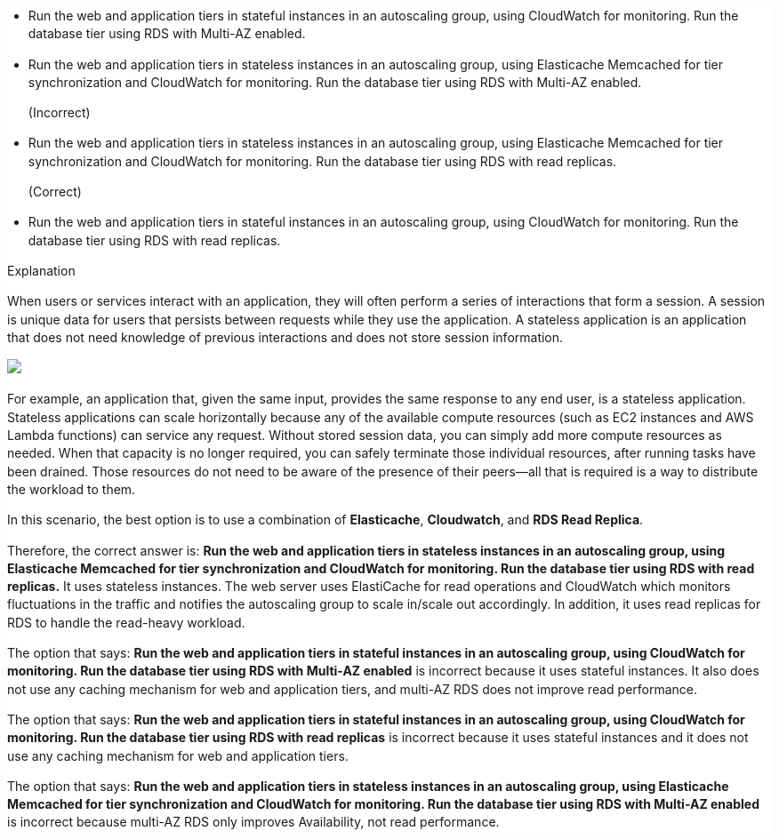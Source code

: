 -   Run the web and application tiers in stateful instances in an autoscaling group, using CloudWatch for monitoring. Run the database tier using RDS with Multi-AZ enabled.
    
-   Run the web and application tiers in stateless instances in an autoscaling group, using Elasticache Memcached for tier synchronization and CloudWatch for monitoring. Run the database tier using RDS with Multi-AZ enabled.
    
    (Incorrect)
    
-   Run the web and application tiers in stateless instances in an autoscaling group, using Elasticache Memcached for tier synchronization and CloudWatch for monitoring. Run the database tier using RDS with read replicas.
    
    (Correct)
    
-   Run the web and application tiers in stateful instances in an autoscaling group, using CloudWatch for monitoring. Run the database tier using RDS with read replicas.
    

Explanation

When users or services interact with an application, they will often perform a series of interactions that form a session. A session is unique data for users that persists between requests while they use the application. A stateless application is an application that does not need knowledge of previous interactions and does not store session information.

![](https://media.tutorialsdojo.com/sap_spot_stateless_session.png)

For example, an application that, given the same input, provides the same response to any end user, is a stateless application. Stateless applications can scale horizontally because any of the available compute resources (such as EC2 instances and AWS Lambda functions) can service any request. Without stored session data, you can simply add more compute resources as needed. When that capacity is no longer required, you can safely terminate those individual resources, after running tasks have been drained. Those resources do not need to be aware of the presence of their peers—all that is required is a way to distribute the workload to them.

In this scenario, the best option is to use a combination of **Elasticache**, **Cloudwatch**, and **RDS Read Replica**.

Therefore, the correct answer is: **Run the web and application tiers in stateless instances in an autoscaling group, using Elasticache Memcached for tier synchronization and CloudWatch for monitoring. Run the database tier using RDS with read replicas.** It uses stateless instances. The web server uses ElastiCache for read operations and CloudWatch which monitors fluctuations in the traffic and notifies the autoscaling group to scale in/scale out accordingly. In addition, it uses read replicas for RDS to handle the read-heavy workload.

The option that says: **Run the web and application tiers in stateful instances in an autoscaling group, using CloudWatch for monitoring. Run the database tier using RDS with Multi-AZ enabled** is incorrect because it uses stateful instances. It also does not use any caching mechanism for web and application tiers, and multi-AZ RDS does not improve read performance.

The option that says: **Run the web and application tiers in stateful instances in an autoscaling group, using CloudWatch for monitoring. Run the database tier using RDS with read replicas** is incorrect because it uses stateful instances and it does not use any caching mechanism for web and application tiers.

The option that says: **Run the web and application tiers in stateless instances in an autoscaling group, using Elasticache Memcached for tier synchronization and CloudWatch for monitoring. Run the database tier using RDS with Multi-AZ enabled** is incorrect because multi-AZ RDS only improves Availability, not read performance.
